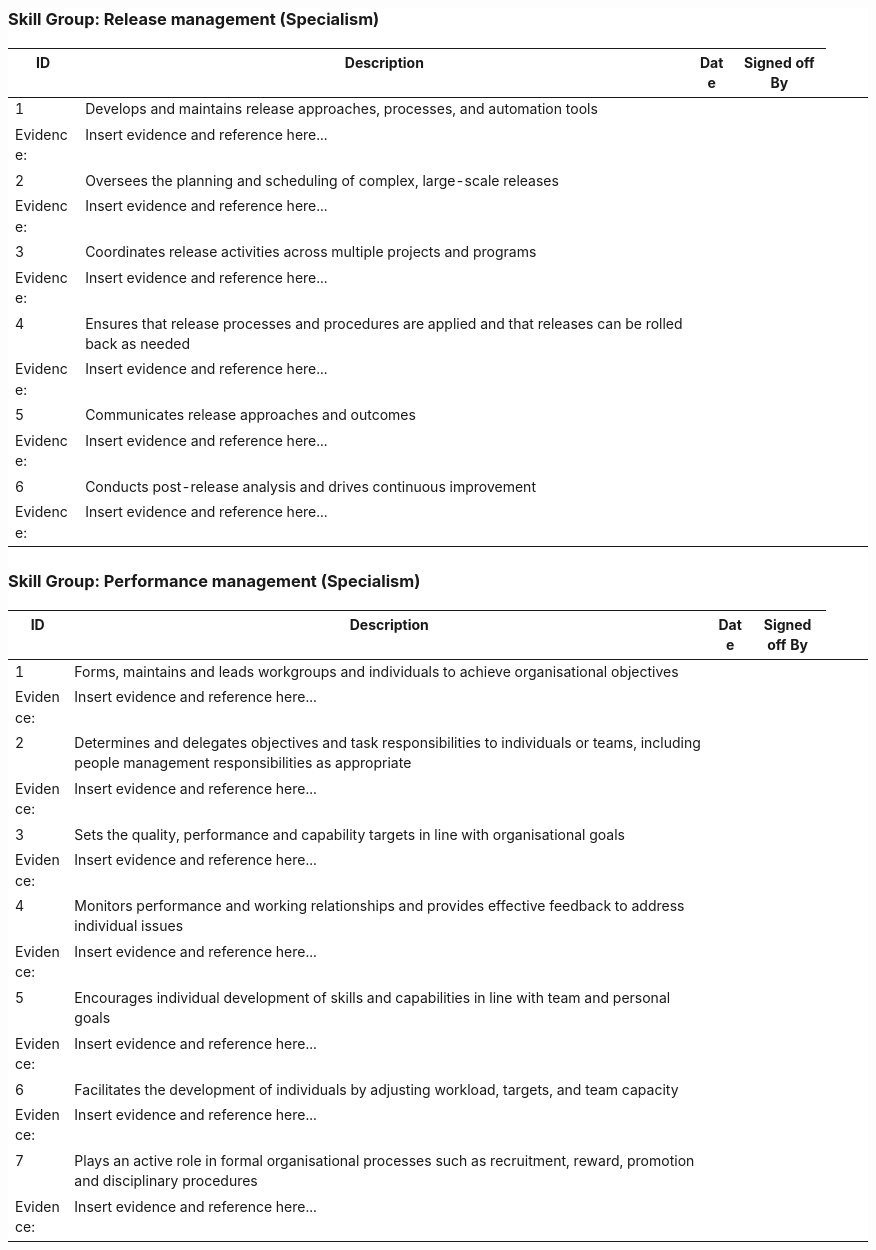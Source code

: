   
  
  
### Skill Group: Release management (Specialism)  
  
| ID  | Description  | Date  | Signed off By  |  
|---|---|---|---|  
| 1 | Develops and maintains release approaches, processes, and automation tools | | |  
| Evidence: <td colspan=3> Insert evidence and reference here... |  
| 2 | Oversees the planning and scheduling of complex, large-scale releases | | |  
| Evidence: <td colspan=3> Insert evidence and reference here... |  
| 3 | Coordinates release activities across multiple projects and programs | | |  
| Evidence: <td colspan=3> Insert evidence and reference here... |  
| 4 | Ensures that release processes and procedures are applied and that releases can be rolled back as needed | | |  
| Evidence: <td colspan=3> Insert evidence and reference here... |  
| 5 | Communicates release approaches and outcomes | | |  
| Evidence: <td colspan=3> Insert evidence and reference here... |  
| 6 | Conducts post-release analysis and drives continuous improvement | | |  
| Evidence: <td colspan=3> Insert evidence and reference here... |  
  
  
  
  
### Skill Group: Performance management (Specialism)  
  
| ID  | Description  | Date  | Signed off By  |  
|---|---|---|---|  
| 1 | Forms, maintains and leads workgroups and individuals to achieve organisational objectives | | |  
| Evidence: <td colspan=3> Insert evidence and reference here... |  
| 2 | Determines and delegates objectives and task responsibilities to individuals or teams, including people management responsibilities as appropriate | | |  
| Evidence: <td colspan=3> Insert evidence and reference here... |  
| 3 | Sets the quality, performance and capability targets in line with organisational goals | | |  
| Evidence: <td colspan=3> Insert evidence and reference here... |  
| 4 | Monitors performance and working relationships and provides effective feedback to address individual issues | | |  
| Evidence: <td colspan=3> Insert evidence and reference here... |  
| 5 | Encourages individual development of skills and capabilities in line with team and personal goals | | |  
| Evidence: <td colspan=3> Insert evidence and reference here... |  
| 6 | Facilitates the development of individuals by adjusting workload, targets, and team capacity | | |  
| Evidence: <td colspan=3> Insert evidence and reference here... |  
| 7 | Plays an active role in formal organisational processes such as recruitment, reward, promotion and disciplinary procedures | | |  
| Evidence: <td colspan=3> Insert evidence and reference here... |  
  
  


